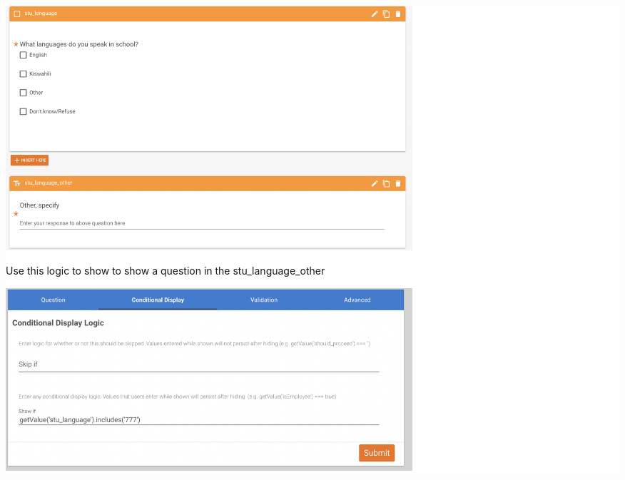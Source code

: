 <img src="./media/skip04.png" width="570">




Use this logic to show to show a question in the stu_language_other

<img src="./media/skip05.png" width="570">
